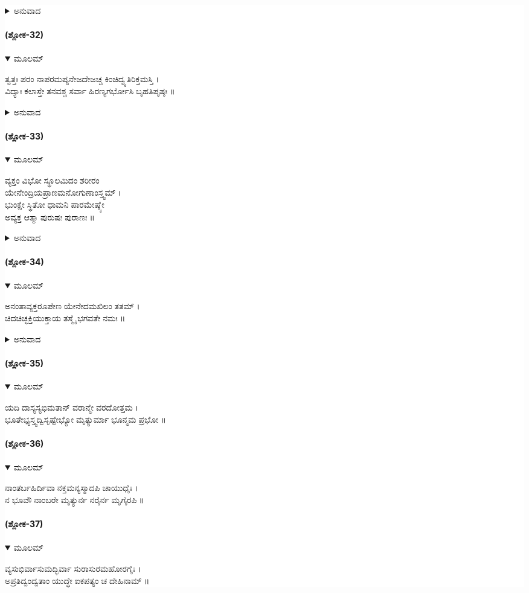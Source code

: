 <details><summary>ಅನುವಾದ</summary></details>

#### (ಶ್ಲೋಕ-32)


<details open><summary>ಮೂಲಮ್</summary>

ತ್ವತ್ತಃ ಪರಂ ನಾಪರಮಪ್ಯನೇಜದೇಜಚ್ಚ ಕಿಂಚಿದ್ವ್ಯತಿರಿಕ್ತಮಸ್ತಿ ।  
ವಿದ್ಯಾಃ ಕಲಾಸ್ತೇ ತನವಶ್ಚ ಸರ್ವಾ ಹಿರಣ್ಯಗರ್ಭೋಸಿ ಬೃಹತಿಪೃಷ್ಠಃ ॥
</details>

<details><summary>ಅನುವಾದ</summary></details>

#### (ಶ್ಲೋಕ-33)


<details open><summary>ಮೂಲಮ್</summary>

ವ್ಯಕ್ತಂ ವಿಭೋ ಸ್ಥೂಲಮಿದಂ ಶರೀರಂ  
ಯೇನೇಂದ್ರಿಯಪ್ರಾಣಮನೋಗುಣಾಂಸ್ತ್ವಮ್ ।  
ಭುಂಕ್ಷೇ ಸ್ಥಿತೋ ಧಾಮನಿ ಪಾರಮೇಷ್ಠ್ಯೇ  
ಅವ್ಯಕ್ತ ಆತ್ಮಾ ಪುರುಷಃ ಪುರಾಣಃ ॥
</details>

<details><summary>ಅನುವಾದ</summary></details>

#### (ಶ್ಲೋಕ-34)


<details open><summary>ಮೂಲಮ್</summary>

ಅನಂತಾವ್ಯಕ್ತರೂಪೇಣ ಯೇನೇದಮಖಿಲಂ ತತಮ್ ।  
ಚಿದಚಿಚ್ಛಕ್ತಿಯುಕ್ತಾಯ ತಸ್ಮೈ ಭಗವತೇ ನಮಃ ॥
</details>

<details><summary>ಅನುವಾದ</summary></details>

#### (ಶ್ಲೋಕ-35)


<details open><summary>ಮೂಲಮ್</summary>

ಯದಿ ದಾಸ್ಯಸ್ಯಭಿಮತಾನ್ ವರಾನ್ಮೇ ವರದೋತ್ತಮ ।  
ಭೂತೇಭ್ಯಸ್ತ್ವದ್ವಿಸೃಷ್ಟೇಭ್ಯೋ ಮೃತ್ಯುರ್ಮಾ ಭೂನ್ಮಮ ಪ್ರಭೋ ॥
</details>

#### (ಶ್ಲೋಕ-36)


<details open><summary>ಮೂಲಮ್</summary>

ನಾಂತರ್ಬಹಿರ್ದಿವಾ ನಕ್ತಮನ್ಯಸ್ಮಾದಪಿ ಚಾಯುಧೈಃ ।  
ನ ಭೂವೌ ನಾಂಬರೇ ಮೃತ್ಯುರ್ನ ನರೈರ್ನ ಮೃಗೈರಪಿ ॥
</details>

#### (ಶ್ಲೋಕ-37)


<details open><summary>ಮೂಲಮ್</summary>

ವ್ಯಸುಭಿರ್ವಾಸುಮದ್ಭಿರ್ವಾ ಸುರಾಸುರಮಹೋರಗೈಃ ।  
ಅಪ್ರತಿದ್ವಂದ್ವತಾಂ ಯುದ್ಧೇ ಐಕಪತ್ಯಂ ಚ ದೇಹಿನಾಮ್ ॥
</details>
